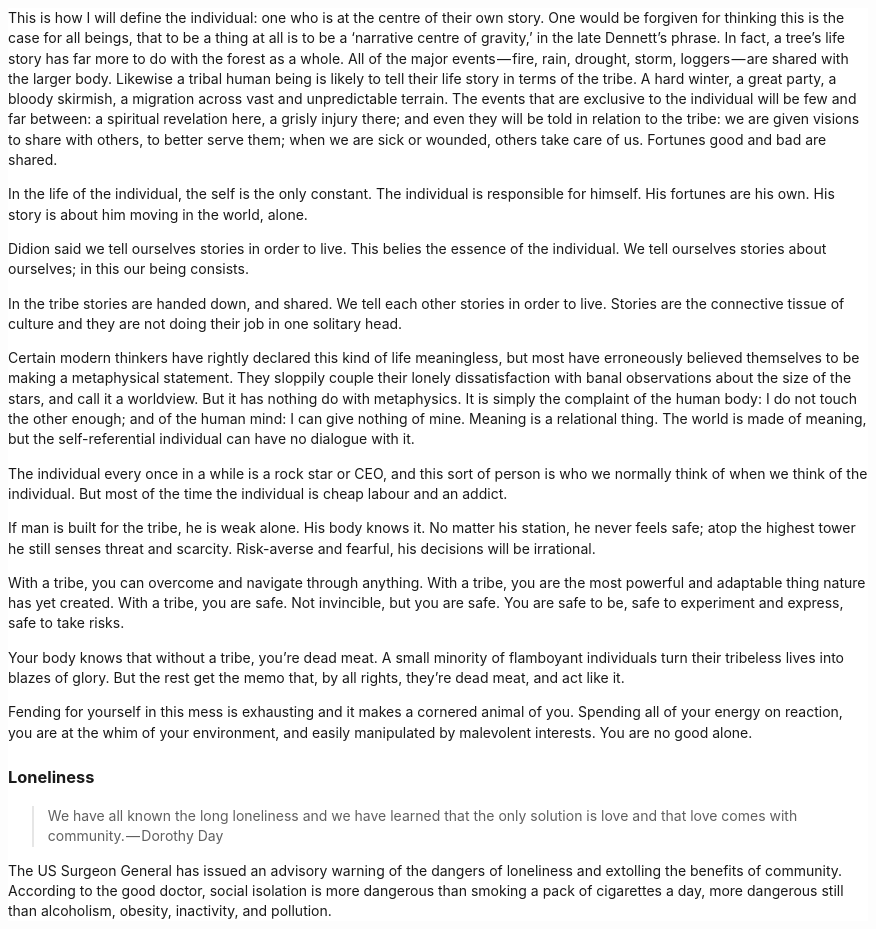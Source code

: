 This is how I will define the individual: one who is at the centre of their own story. One would be forgiven for thinking this is the case for all beings, that to be a thing at all is to be a ‘narrative centre of gravity,’ in the late Dennett’s phrase. In fact, a tree’s life story has far more to do with the forest as a whole. All of the major events — fire, rain, drought, storm, loggers — are shared with the larger body. Likewise a tribal human being is likely to tell their life story in terms of the tribe. A hard winter, a great party, a bloody skirmish, a migration across vast and unpredictable terrain. The events that are exclusive to the individual will be few and far between: a spiritual revelation here, a grisly injury there; and even they will be told in relation to the tribe: we are given visions to share with others, to better serve them; when we are sick or wounded, others take care of us. Fortunes good and bad are shared.

In the life of the individual, the self is the only constant. The individual is responsible for himself. His fortunes are his own. His story is about him moving in the world, alone.

Didion said we tell ourselves stories in order to live. This belies the essence of the individual. We tell ourselves stories about ourselves; in this our being consists. 

In the tribe stories are handed down, and shared. We tell each other stories in order to live. Stories are the connective tissue of culture and they are not doing their job in one solitary head. 

Certain modern thinkers have rightly declared this kind of life meaningless, but most have erroneously believed themselves to be making a metaphysical statement. They sloppily couple their lonely dissatisfaction with banal observations about the size of the stars, and call it a worldview. But it has nothing do with metaphysics. It is simply the complaint of the human body: I do not touch the other enough; and of the human mind: I can give nothing of mine. Meaning is a relational thing. The world is made of meaning, but the self-referential individual can have no dialogue with it.

The individual every once in a while is a rock star or CEO, and this sort of person is who we normally think of when we think of the individual. But most of the time the individual is cheap labour and an addict.

If man is built for the tribe, he is weak alone. His body knows it. No matter his station, he never feels safe; atop the highest tower he still senses threat and scarcity. Risk-averse and fearful, his decisions will be irrational.

With a tribe, you can overcome and navigate through anything. With a tribe, you are the most powerful and adaptable thing nature has yet created. With a tribe, you are safe. Not invincible, but you are safe. You are safe to be, safe to experiment and express, safe to take risks.

Your body knows that without a tribe, you’re dead meat. A small minority of flamboyant individuals turn their tribeless lives into blazes of glory. But the rest get the memo that, by all rights, they’re dead meat, and act like it.

Fending for yourself in this mess is exhausting and it makes a cornered animal of you. Spending all of your energy on reaction, you are at the whim of your environment, and easily manipulated by malevolent interests. You are no good alone.

### Loneliness

> We have all known the long loneliness and we have learned that the only solution is love and that love comes with community. — Dorothy Day

The US Surgeon General has issued an advisory warning of the dangers of loneliness and extolling the benefits of community. According to the good doctor, social isolation is more dangerous than smoking a pack of cigarettes a day, more dangerous still than alcoholism, obesity, inactivity, and pollution.

